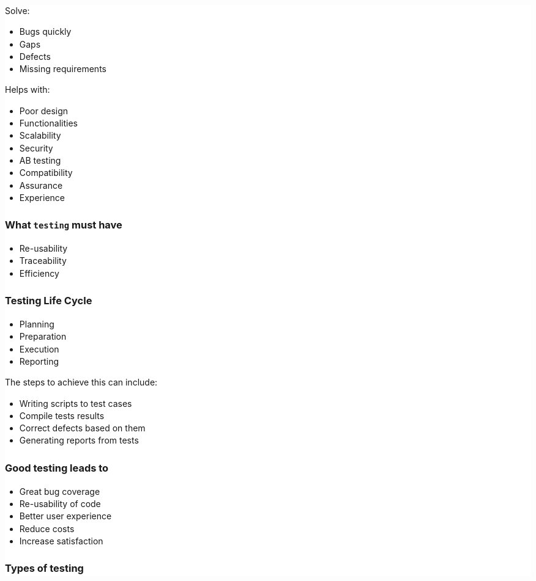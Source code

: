 Solve:

- Bugs quickly
- Gaps
- Defects
- Missing requirements

Helps with:

- Poor design
- Functionalities
- Scalability
- Security
- AB testing
- Compatibility
- Assurance
- Experience

<a id="org2313c48"></a>

### What `testing` must have

- Re-usability
- Traceability
- Efficiency

<a id="org6334af5"></a>

### Testing Life Cycle

- Planning
- Preparation
- Execution
- Reporting

The steps to achieve this can include:

- Writing scripts to test cases
- Compile tests results
- Correct defects based on them
- Generating reports from tests

<a id="org64488c1"></a>

### Good testing leads to

- Great bug coverage
- Re-usability of code
- Better user experience
- Reduce costs
- Increase satisfaction

<a id="org97d4e25"></a>

### Types of testing
